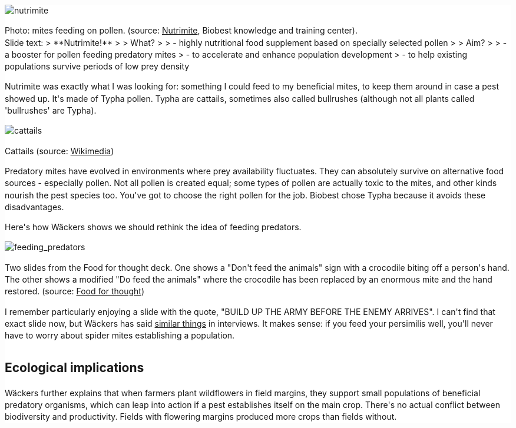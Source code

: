 ![nutrimite](https://www.lizziesilver.com/images/nutrimite.jpg)
<figcaption>Photo: mites feeding on pollen. (source: <a href="http://cesantabarbara.ucanr.edu/files/187631.pdf">Nutrimite</a>, Biobest knowledge and training center).
</figcaption>
Slide text:
>    **Nutrimite!**      
>   
>    What?
>
>    - highly nutritional food supplement based on specially selected pollen
>
>    Aim?
>
>    - a booster for pollen feeding predatory mites
>    - to accelerate and enhance population development
>    - to help existing populations survive periods of low prey density

Nutrimite was exactly what I was looking for: something I could feed to my beneficial mites, to keep them around in case a pest showed up. It's made of Typha pollen. Typha are cattails, sometimes also called bullrushes (although not all plants called 'bullrushes' are Typha).

![cattails](https://www.lizziesilver.com/images/cattails.jpg)
<figcaption>Cattails (source: <a href="https://commons.wikimedia.org/wiki/File:Typha-cattails-in-indiana.jpg">Wikimedia</a>)</figcaption>

Predatory mites have evolved in environments where prey availability fluctuates. They can absolutely survive on alternative food sources - especially pollen. Not all pollen is created equal; some types of pollen are actually toxic to the mites, and other kinds nourish the pest species too. You've got to choose the right pollen for the job. Biobest chose Typha because it avoids these disadvantages.

Here's how Wäckers shows we should rethink the idea of feeding predators.

![feeding_predators](https://www.lizziesilver.com/images/feeding_predators.jpg)
<figcaption>Two slides from the Food for thought deck. One shows a "Don't feed the animals" sign with a crocodile biting off a person's hand. The other shows a modified "Do feed the animals" where the crocodile has been replaced by an enormous mite and the hand restored. (source: <a href="https://www.abim.ch/fileadmin/abim/documents/presentations2013/ABIM_2013_3_2_Wackers.pdf">Food for thought</a>)</figcaption>

I remember particularly enjoying a slide with the quote, "BUILD UP THE ARMY BEFORE THE ENEMY ARRIVES". I can't find that exact slide now, but Wäckers has said [similar things](https://www.hortidaily.com/article/26822/Biocontrol-with-predatory-mites-build-up-the-army-before-the-battle-begins/) in interviews. It makes sense: if you feed your persimilis well, you'll never have to worry about spider mites establishing a population.

## Ecological implications
Wäckers further explains that when farmers plant wildflowers in field margins, they support small populations of beneficial predatory organisms, which can leap into action if a pest establishes itself on the main crop. There's no actual conflict between biodiversity and productivity. Fields with flowering margins produced more crops than fields without. 

